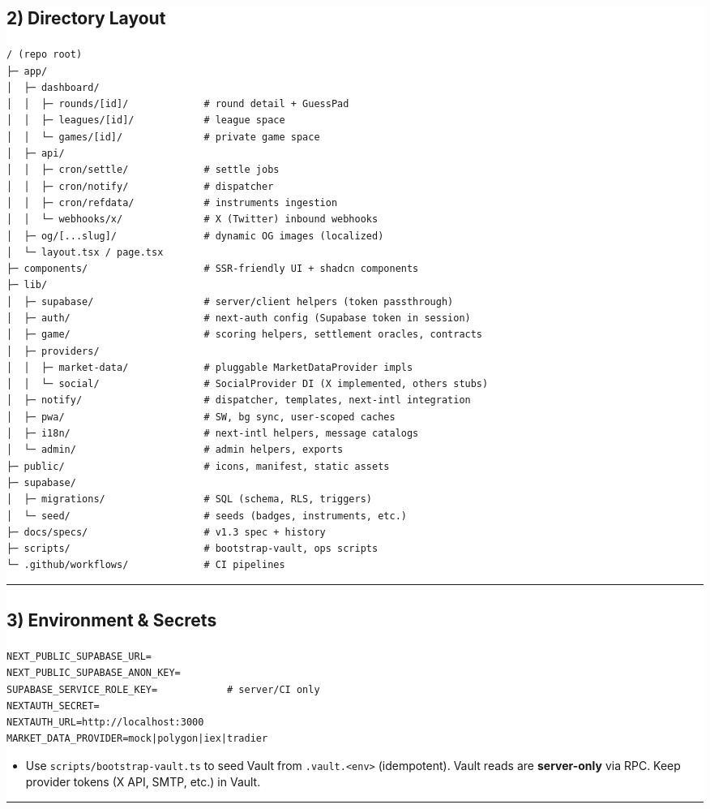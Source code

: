 
## 2) Directory Layout
```
/ (repo root)
├─ app/
│  ├─ dashboard/
│  │  ├─ rounds/[id]/             # round detail + GuessPad
│  │  ├─ leagues/[id]/            # league space
│  │  └─ games/[id]/              # private game space
│  ├─ api/
│  │  ├─ cron/settle/             # settle jobs
│  │  ├─ cron/notify/             # dispatcher
│  │  ├─ cron/refdata/            # instruments ingestion
│  │  └─ webhooks/x/              # X (Twitter) inbound webhooks
│  ├─ og/[...slug]/               # dynamic OG images (localized)
│  └─ layout.tsx / page.tsx
├─ components/                    # SSR-friendly UI + shadcn components
├─ lib/
│  ├─ supabase/                   # server/client helpers (token passthrough)
│  ├─ auth/                       # next-auth config (Supabase token in session)
│  ├─ game/                       # scoring helpers, settlement oracles, contracts
│  ├─ providers/
│  │  ├─ market-data/             # pluggable MarketDataProvider impls
│  │  └─ social/                  # SocialProvider DI (X implemented, others stubs)
│  ├─ notify/                     # dispatcher, templates, next-intl integration
│  ├─ pwa/                        # SW, bg sync, user-scoped caches
│  ├─ i18n/                       # next-intl helpers, message catalogs
│  └─ admin/                      # admin helpers, exports
├─ public/                        # icons, manifest, static assets
├─ supabase/
│  ├─ migrations/                 # SQL (schema, RLS, triggers)
│  └─ seed/                       # seeds (badges, instruments, etc.)
├─ docs/specs/                    # v1.3 spec + history
├─ scripts/                       # bootstrap-vault, ops scripts
└─ .github/workflows/             # CI pipelines
```

---

## 3) Environment & Secrets
```
NEXT_PUBLIC_SUPABASE_URL=
NEXT_PUBLIC_SUPABASE_ANON_KEY=
SUPABASE_SERVICE_ROLE_KEY=            # server/CI only
NEXTAUTH_SECRET=
NEXTAUTH_URL=http://localhost:3000
MARKET_DATA_PROVIDER=mock|polygon|iex|tradier
```
- Use `scripts/bootstrap-vault.ts` to seed Vault from `.vault.<env>` (idempotent). Vault reads are **server-only** via RPC. Keep provider tokens (X API, SMTP, etc.) in Vault.

---